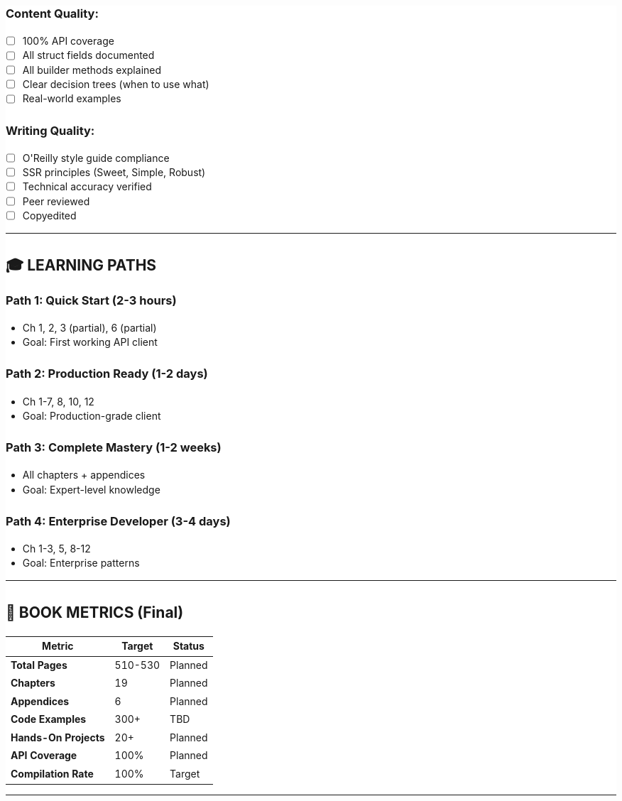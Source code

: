### Content Quality:
- [ ] 100% API coverage
- [ ] All struct fields documented
- [ ] All builder methods explained
- [ ] Clear decision trees (when to use what)
- [ ] Real-world examples

### Writing Quality:
- [ ] O'Reilly style guide compliance
- [ ] SSR principles (Sweet, Simple, Robust)
- [ ] Technical accuracy verified
- [ ] Peer reviewed
- [ ] Copyedited

---

## 🎓 LEARNING PATHS

### Path 1: Quick Start (2-3 hours)
- Ch 1, 2, 3 (partial), 6 (partial)
- Goal: First working API client

### Path 2: Production Ready (1-2 days)
- Ch 1-7, 8, 10, 12
- Goal: Production-grade client

### Path 3: Complete Mastery (1-2 weeks)
- All chapters + appendices
- Goal: Expert-level knowledge

### Path 4: Enterprise Developer (3-4 days)
- Ch 1-3, 5, 8-12
- Goal: Enterprise patterns

---

## 📐 BOOK METRICS (Final)

| Metric | Target | Status |
|--------|--------|--------|
| **Total Pages** | 510-530 | Planned |
| **Chapters** | 19 | Planned |
| **Appendices** | 6 | Planned |
| **Code Examples** | 300+ | TBD |
| **Hands-On Projects** | 20+ | Planned |
| **API Coverage** | 100% | Planned |
| **Compilation Rate** | 100% | Target |

---
